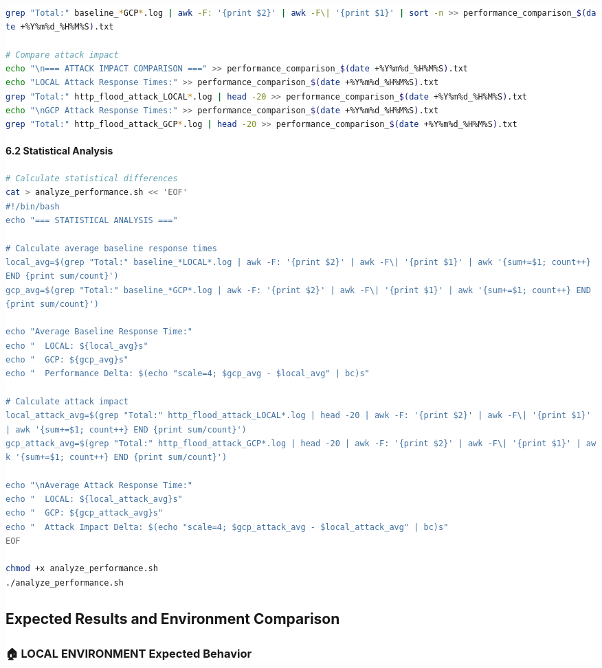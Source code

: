 ```bash
grep "Total:" baseline_*GCP*.log | awk -F: '{print $2}' | awk -F\| '{print $1}' | sort -n >> performance_comparison_$(date +%Y%m%d_%H%M%S).txt

# Compare attack impact
echo "\n=== ATTACK IMPACT COMPARISON ===" >> performance_comparison_$(date +%Y%m%d_%H%M%S).txt
echo "LOCAL Attack Response Times:" >> performance_comparison_$(date +%Y%m%d_%H%M%S).txt
grep "Total:" http_flood_attack_LOCAL*.log | head -20 >> performance_comparison_$(date +%Y%m%d_%H%M%S).txt
echo "\nGCP Attack Response Times:" >> performance_comparison_$(date +%Y%m%d_%H%M%S).txt
grep "Total:" http_flood_attack_GCP*.log | head -20 >> performance_comparison_$(date +%Y%m%d_%H%M%S).txt
```

#### 6.2 Statistical Analysis
```bash
# Calculate statistical differences
cat > analyze_performance.sh << 'EOF'
#!/bin/bash
echo "=== STATISTICAL ANALYSIS ==="

# Calculate average baseline response times
local_avg=$(grep "Total:" baseline_*LOCAL*.log | awk -F: '{print $2}' | awk -F\| '{print $1}' | awk '{sum+=$1; count++} END {print sum/count}')
gcp_avg=$(grep "Total:" baseline_*GCP*.log | awk -F: '{print $2}' | awk -F\| '{print $1}' | awk '{sum+=$1; count++} END {print sum/count}')

echo "Average Baseline Response Time:"
echo "  LOCAL: ${local_avg}s"
echo "  GCP: ${gcp_avg}s"
echo "  Performance Delta: $(echo "scale=4; $gcp_avg - $local_avg" | bc)s"

# Calculate attack impact
local_attack_avg=$(grep "Total:" http_flood_attack_LOCAL*.log | head -20 | awk -F: '{print $2}' | awk -F\| '{print $1}' | awk '{sum+=$1; count++} END {print sum/count}')
gcp_attack_avg=$(grep "Total:" http_flood_attack_GCP*.log | head -20 | awk -F: '{print $2}' | awk -F\| '{print $1}' | awk '{sum+=$1; count++} END {print sum/count}')

echo "\nAverage Attack Response Time:"
echo "  LOCAL: ${local_attack_avg}s"
echo "  GCP: ${gcp_attack_avg}s"
echo "  Attack Impact Delta: $(echo "scale=4; $gcp_attack_avg - $local_attack_avg" | bc)s"
EOF

chmod +x analyze_performance.sh
./analyze_performance.sh
```

## Expected Results and Environment Comparison

### 🏠 LOCAL ENVIRONMENT Expected Behavior

